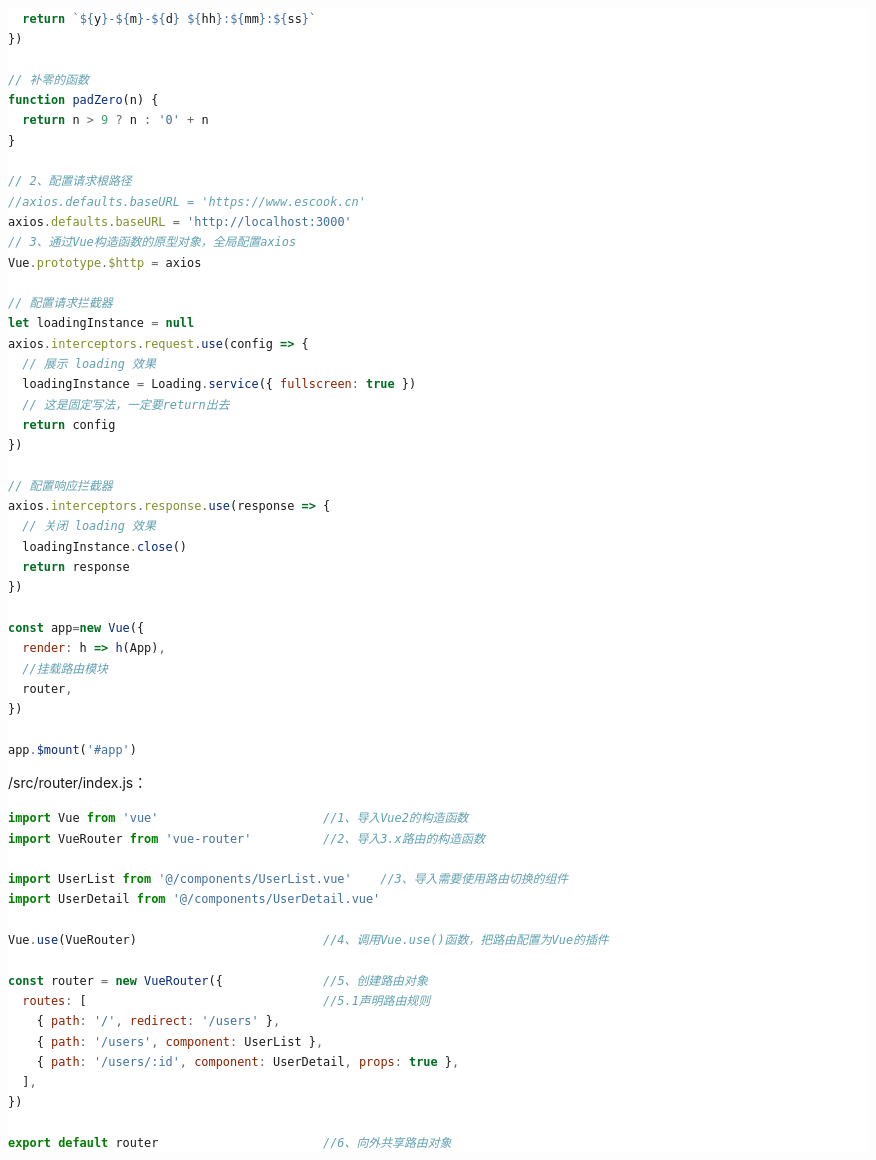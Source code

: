 ```javascript
  return `${y}-${m}-${d} ${hh}:${mm}:${ss}`
})
 
// 补零的函数
function padZero(n) {
  return n > 9 ? n : '0' + n
}
 
// 2、配置请求根路径
//axios.defaults.baseURL = 'https://www.escook.cn'
axios.defaults.baseURL = 'http://localhost:3000'
// 3、通过Vue构造函数的原型对象，全局配置axios
Vue.prototype.$http = axios
 
// 配置请求拦截器
let loadingInstance = null
axios.interceptors.request.use(config => {
  // 展示 loading 效果
  loadingInstance = Loading.service({ fullscreen: true })
  // 这是固定写法，一定要return出去
  return config
})
 
// 配置响应拦截器
axios.interceptors.response.use(response => {
  // 关闭 loading 效果
  loadingInstance.close()
  return response
})
 
const app=new Vue({
  render: h => h(App),
  //挂载路由模块
  router,
})
 
app.$mount('#app')
```

/src/router/index.js：

```javascript
import Vue from 'vue'                       //1、导入Vue2的构造函数
import VueRouter from 'vue-router'          //2、导入3.x路由的构造函数
 
import UserList from '@/components/UserList.vue'    //3、导入需要使用路由切换的组件
import UserDetail from '@/components/UserDetail.vue'
 
Vue.use(VueRouter)                          //4、调用Vue.use()函数，把路由配置为Vue的插件
 
const router = new VueRouter({              //5、创建路由对象
  routes: [                                 //5.1声明路由规则
    { path: '/', redirect: '/users' },
    { path: '/users', component: UserList },
    { path: '/users/:id', component: UserDetail, props: true },
  ],
})
 
export default router                       //6、向外共享路由对象
```

